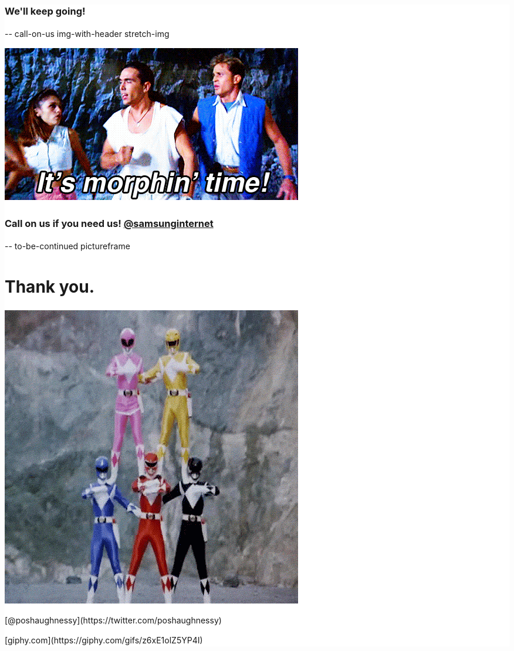 ### We'll keep going!

-- call-on-us img-with-header stretch-img

![Moprhin Time](images/morphin-time.gif)

### Call on us if you need us! [@samsunginternet](https://twitter.com/samsunginternet)

-- to-be-continued pictureframe

# Thank you.

![Power Rangers boom](images/power-rangers-boom.gif)

<div class="contact">
  <p class="social">[@poshaughnessy](https://twitter.com/poshaughnessy)</p>
</div>

<div class="credit">[giphy.com](https://giphy.com/gifs/z6xE1olZ5YP4I)</div>
